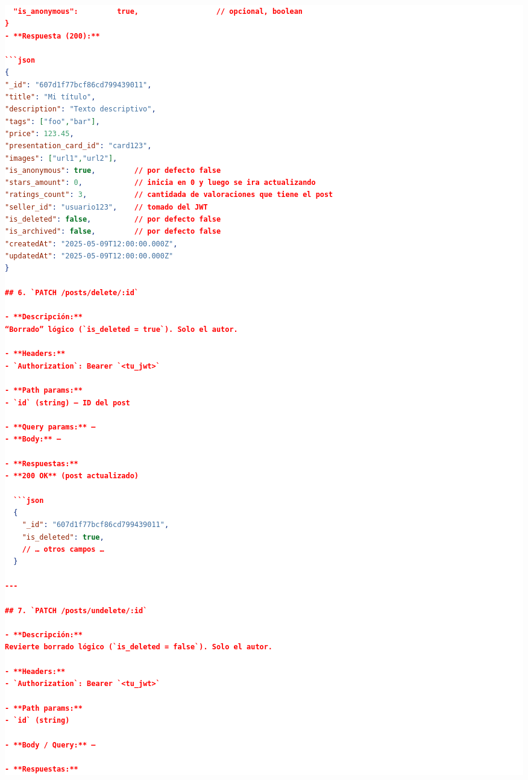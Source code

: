   ```json
    "is_anonymous":         true,                  // opcional, boolean
  }
- **Respuesta (200):**

  ```json
  {
  "_id": "607d1f77bcf86cd799439011",
  "title": "Mi título",
  "description": "Texto descriptivo",
  "tags": ["foo","bar"],
  "price": 123.45,
  "presentation_card_id": "card123",
  "images": ["url1","url2"],
  "is_anonymous": true,         // por defecto false
  "stars_amount": 0,            // inicia en 0 y luego se ira actualizando
  "ratings_count": 3,           // cantidada de valoraciones que tiene el post
  "seller_id": "usuario123",    // tomado del JWT
  "is_deleted": false,          // por defecto false
  "is_archived": false,         // por defecto false
  "createdAt": "2025-05-09T12:00:00.000Z",
  "updatedAt": "2025-05-09T12:00:00.000Z"
  }

## 6. `PATCH /posts/delete/:id`

- **Descripción:**
  “Borrado” lógico (`is_deleted = true`). Solo el autor.

- **Headers:**
  - `Authorization`: Bearer `<tu_jwt>`

- **Path params:**
  - `id` (string) – ID del post

- **Query params:** —
- **Body:** —

- **Respuestas:**
  - **200 OK** (post actualizado)

    ```json
    {
      "_id": "607d1f77bcf86cd799439011",
      "is_deleted": true,
      // … otros campos …
    }

---

## 7. `PATCH /posts/undelete/:id`

- **Descripción:**
  Revierte borrado lógico (`is_deleted = false`). Solo el autor.

- **Headers:**
  - `Authorization`: Bearer `<tu_jwt>`

- **Path params:**
  - `id` (string)

- **Body / Query:** —

- **Respuestas:**
  ```